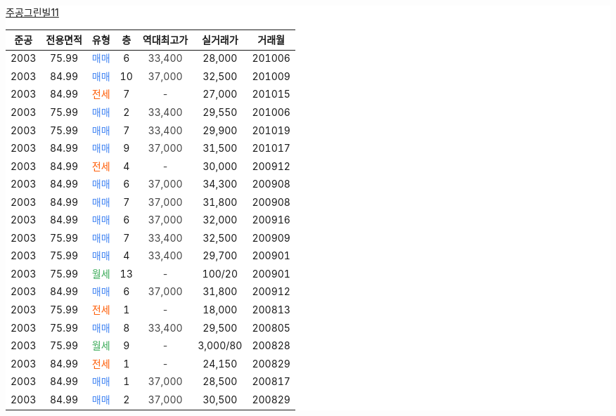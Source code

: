 
<script async src="//pagead2.googlesyndication.com/pagead/js/adsbygoogle.js"></script>

<ins class="adsbygoogle"
     style="display:block"
     data-ad-client="ca-pub-2446590836940007"
     data-ad-slot="1659523306"
     data-ad-format="auto"
     data-full-width-responsive="true"></ins>
<script>
(adsbygoogle = window.adsbygoogle || []).push({});
</script>


[주공그린빌11](https://search.naver.com/search.naver?query=%EA%B2%BD%EA%B8%B0%EB%8F%84+%EC%95%88%EC%82%B0%EC%8B%9C+%EB%8B%A8%EC%9B%90%EA%B5%AC+%EC%B4%88%EC%A7%80%EB%8F%99+%EC%A3%BC%EA%B3%B5%EA%B7%B8%EB%A6%B0%EB%B9%8C11)

|준공|전용면적|유형|층|역대최고가|실거래가|거래월|
|:---:|:---:|:---:|:---:|:---:|:---:|:---:|
|2003|75.99|<span style="color:#4285f3">매매</span>|6|<span style="color:#444444">33,400</span>|28,000|201006|
|2003|84.99|<span style="color:#4285f3">매매</span>|10|<span style="color:#444444">37,000</span>|32,500|201009|
|2003|84.99|<span style="color:#ff5a00">전세</span>|7|<span style="color:#444444">-</span>|27,000|201015|
|2003|75.99|<span style="color:#4285f3">매매</span>|2|<span style="color:#444444">33,400</span>|29,550|201006|
|2003|75.99|<span style="color:#4285f3">매매</span>|7|<span style="color:#444444">33,400</span>|29,900|201019|
|2003|84.99|<span style="color:#4285f3">매매</span>|9|<span style="color:#444444">37,000</span>|31,500|201017|
|2003|84.99|<span style="color:#ff5a00">전세</span>|4|<span style="color:#444444">-</span>|30,000|200912|
|2003|84.99|<span style="color:#4285f3">매매</span>|6|<span style="color:#444444">37,000</span>|34,300|200908|
|2003|84.99|<span style="color:#4285f3">매매</span>|7|<span style="color:#444444">37,000</span>|31,800|200908|
|2003|84.99|<span style="color:#4285f3">매매</span>|6|<span style="color:#444444">37,000</span>|32,000|200916|
|2003|75.99|<span style="color:#4285f3">매매</span>|7|<span style="color:#444444">33,400</span>|32,500|200909|
|2003|75.99|<span style="color:#4285f3">매매</span>|4|<span style="color:#444444">33,400</span>|29,700|200901|
|2003|75.99|<span style="color:#34a853">월세</span>|13|<span style="color:#444444">-</span>|100/20|200901|
|2003|84.99|<span style="color:#4285f3">매매</span>|6|<span style="color:#444444">37,000</span>|31,800|200912|
|2003|75.99|<span style="color:#ff5a00">전세</span>|1|<span style="color:#444444">-</span>|18,000|200813|
|2003|75.99|<span style="color:#4285f3">매매</span>|8|<span style="color:#444444">33,400</span>|29,500|200805|
|2003|75.99|<span style="color:#34a853">월세</span>|9|<span style="color:#444444">-</span>|3,000/80|200828|
|2003|84.99|<span style="color:#ff5a00">전세</span>|1|<span style="color:#444444">-</span>|24,150|200829|
|2003|84.99|<span style="color:#4285f3">매매</span>|1|<span style="color:#444444">37,000</span>|28,500|200817|
|2003|84.99|<span style="color:#4285f3">매매</span>|2|<span style="color:#444444">37,000</span>|30,500|200829|
